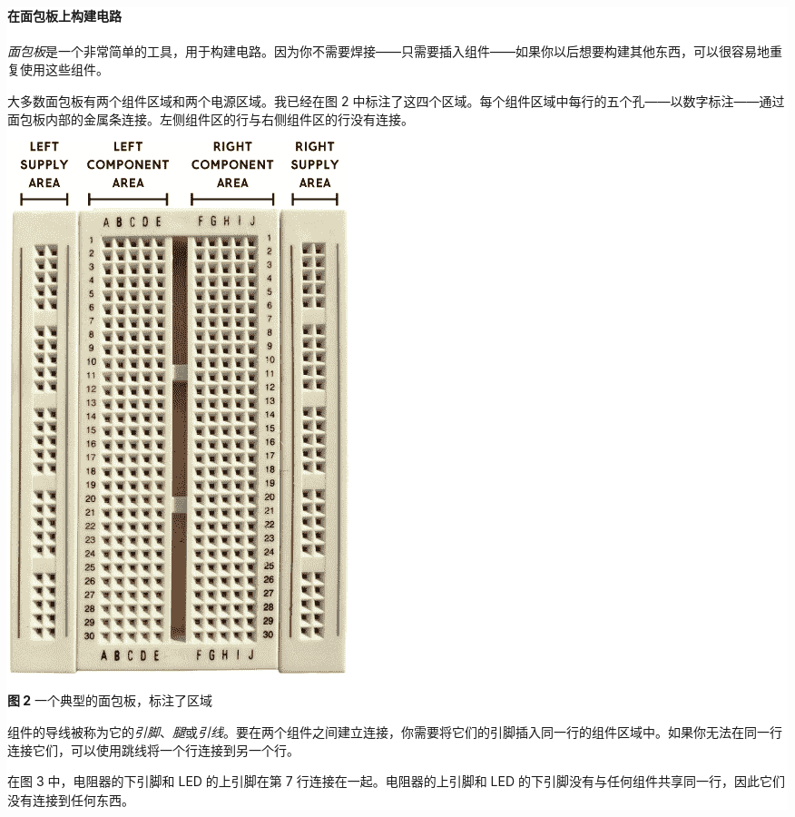 #### **在面包板上构建电路**

*面包板*是一个非常简单的工具，用于构建电路。因为你不需要焊接——只需要插入组件——如果你以后想要构建其他东西，可以很容易地重复使用这些组件。

大多数面包板有两个组件区域和两个电源区域。我已经在图 2 中标注了这四个区域。每个组件区域中每行的五个孔——以数字标注——通过面包板内部的金属条连接。左侧组件区的行与右侧组件区的行没有连接。

![image](img/f0008-01.jpg)

**图 2** 一个典型的面包板，标注了区域

组件的导线被称为它的*引脚*、*腿*或*引线*。要在两个组件之间建立连接，你需要将它们的引脚插入同一行的组件区域中。如果你无法在同一行连接它们，可以使用跳线将一个行连接到另一个行。

在图 3 中，电阻器的下引脚和 LED 的上引脚在第 7 行连接在一起。电阻器的上引脚和 LED 的下引脚没有与任何组件共享同一行，因此它们没有连接到任何东西。
